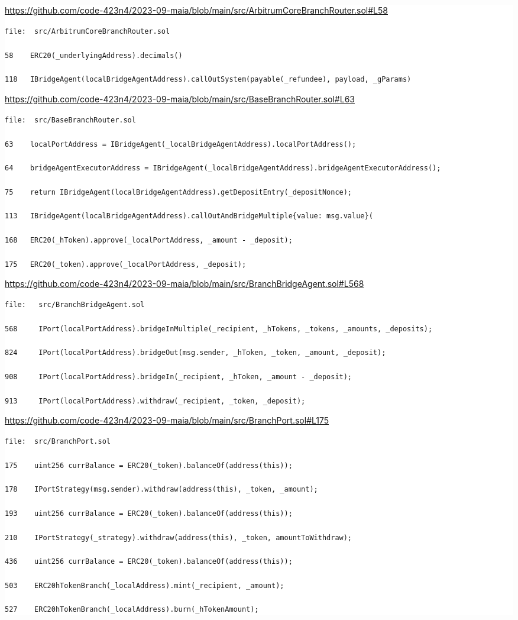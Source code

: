https://github.com/code-423n4/2023-09-maia/blob/main/src/ArbitrumCoreBranchRouter.sol#L58

```solidity
file:  src/ArbitrumCoreBranchRouter.sol

58    ERC20(_underlyingAddress).decimals()

118   IBridgeAgent(localBridgeAgentAddress).callOutSystem(payable(_refundee), payload, _gParams)

```
https://github.com/code-423n4/2023-09-maia/blob/main/src/BaseBranchRouter.sol#L63

```solidity
file:  src/BaseBranchRouter.sol

63    localPortAddress = IBridgeAgent(_localBridgeAgentAddress).localPortAddress();

64    bridgeAgentExecutorAddress = IBridgeAgent(_localBridgeAgentAddress).bridgeAgentExecutorAddress();

75    return IBridgeAgent(localBridgeAgentAddress).getDepositEntry(_depositNonce);

113   IBridgeAgent(localBridgeAgentAddress).callOutAndBridgeMultiple{value: msg.value}(

168   ERC20(_hToken).approve(_localPortAddress, _amount - _deposit);

175   ERC20(_token).approve(_localPortAddress, _deposit);

```

https://github.com/code-423n4/2023-09-maia/blob/main/src/BranchBridgeAgent.sol#L568

```solidity
file:   src/BranchBridgeAgent.sol

568     IPort(localPortAddress).bridgeInMultiple(_recipient, _hTokens, _tokens, _amounts, _deposits);

824     IPort(localPortAddress).bridgeOut(msg.sender, _hToken, _token, _amount, _deposit);

908     IPort(localPortAddress).bridgeIn(_recipient, _hToken, _amount - _deposit);
 
913     IPort(localPortAddress).withdraw(_recipient, _token, _deposit);

```
https://github.com/code-423n4/2023-09-maia/blob/main/src/BranchPort.sol#L175

```solidity
file:  src/BranchPort.sol

175    uint256 currBalance = ERC20(_token).balanceOf(address(this));

178    IPortStrategy(msg.sender).withdraw(address(this), _token, _amount);

193    uint256 currBalance = ERC20(_token).balanceOf(address(this));

210    IPortStrategy(_strategy).withdraw(address(this), _token, amountToWithdraw);

436    uint256 currBalance = ERC20(_token).balanceOf(address(this));

503    ERC20hTokenBranch(_localAddress).mint(_recipient, _amount);

527    ERC20hTokenBranch(_localAddress).burn(_hTokenAmount);

```
